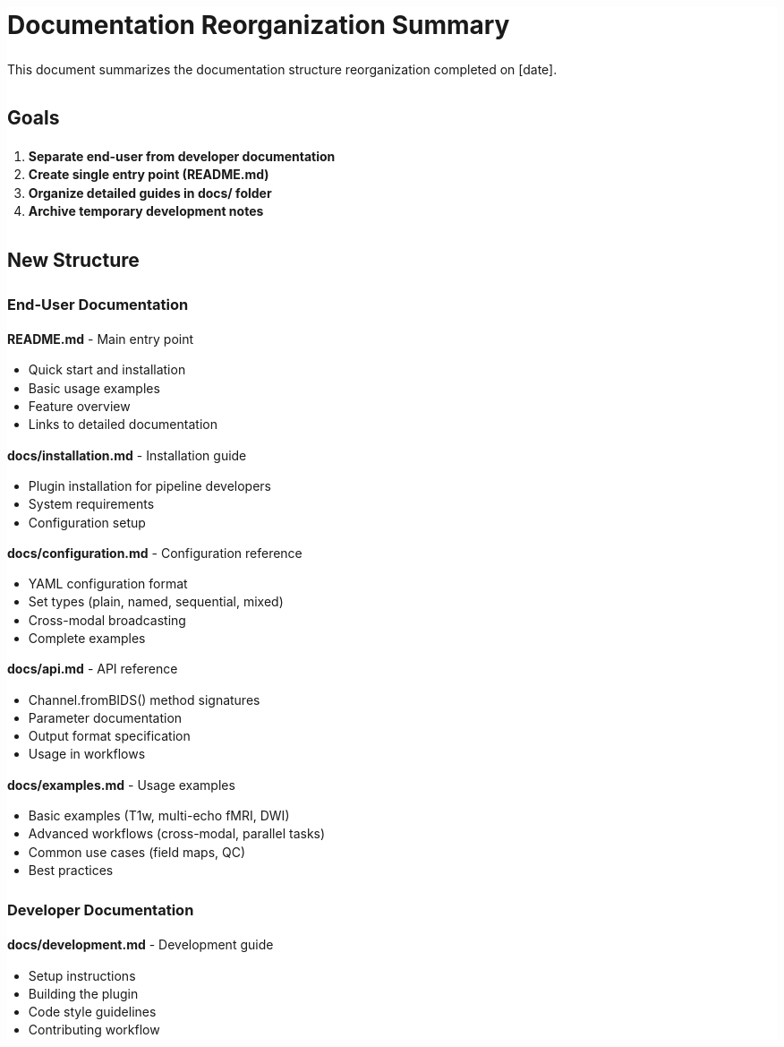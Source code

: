 # Documentation Reorganization Summary

This document summarizes the documentation structure reorganization completed on [date].

## Goals

1. **Separate end-user from developer documentation**
2. **Create single entry point (README.md)**
3. **Organize detailed guides in docs/ folder**
4. **Archive temporary development notes**

## New Structure

### End-User Documentation

**README.md** - Main entry point
- Quick start and installation
- Basic usage examples
- Feature overview
- Links to detailed documentation

**docs/installation.md** - Installation guide
- Plugin installation for pipeline developers
- System requirements
- Configuration setup

**docs/configuration.md** - Configuration reference
- YAML configuration format
- Set types (plain, named, sequential, mixed)
- Cross-modal broadcasting
- Complete examples

**docs/api.md** - API reference
- Channel.fromBIDS() method signatures
- Parameter documentation
- Output format specification
- Usage in workflows

**docs/examples.md** - Usage examples
- Basic examples (T1w, multi-echo fMRI, DWI)
- Advanced workflows (cross-modal, parallel tasks)
- Common use cases (field maps, QC)
- Best practices

### Developer Documentation

**docs/development.md** - Development guide
- Setup instructions
- Building the plugin
- Code style guidelines
- Contributing workflow
